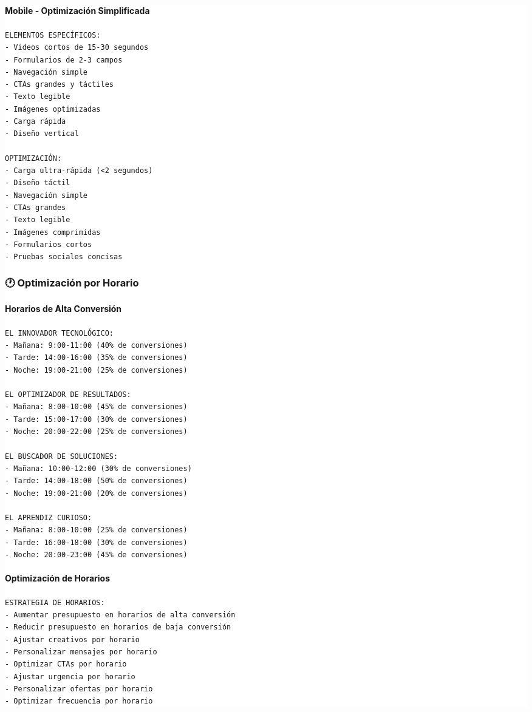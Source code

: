 #### **Mobile - Optimización Simplificada**
```
ELEMENTOS ESPECÍFICOS:
- Videos cortos de 15-30 segundos
- Formularios de 2-3 campos
- Navegación simple
- CTAs grandes y táctiles
- Texto legible
- Imágenes optimizadas
- Carga rápida
- Diseño vertical

OPTIMIZACIÓN:
- Carga ultra-rápida (<2 segundos)
- Diseño táctil
- Navegación simple
- CTAs grandes
- Texto legible
- Imágenes comprimidas
- Formularios cortos
- Pruebas sociales concisas
```

### **🕐 Optimización por Horario**

#### **Horarios de Alta Conversión**
```
EL INNOVADOR TECNOLÓGICO:
- Mañana: 9:00-11:00 (40% de conversiones)
- Tarde: 14:00-16:00 (35% de conversiones)
- Noche: 19:00-21:00 (25% de conversiones)

EL OPTIMIZADOR DE RESULTADOS:
- Mañana: 8:00-10:00 (45% de conversiones)
- Tarde: 15:00-17:00 (30% de conversiones)
- Noche: 20:00-22:00 (25% de conversiones)

EL BUSCADOR DE SOLUCIONES:
- Mañana: 10:00-12:00 (30% de conversiones)
- Tarde: 14:00-18:00 (50% de conversiones)
- Noche: 19:00-21:00 (20% de conversiones)

EL APRENDIZ CURIOSO:
- Mañana: 8:00-10:00 (25% de conversiones)
- Tarde: 16:00-18:00 (30% de conversiones)
- Noche: 20:00-23:00 (45% de conversiones)
```

#### **Optimización de Horarios**
```
ESTRATEGIA DE HORARIOS:
- Aumentar presupuesto en horarios de alta conversión
- Reducir presupuesto en horarios de baja conversión
- Ajustar creativos por horario
- Personalizar mensajes por horario
- Optimizar CTAs por horario
- Ajustar urgencia por horario
- Personalizar ofertas por horario
- Optimizar frecuencia por horario
```
